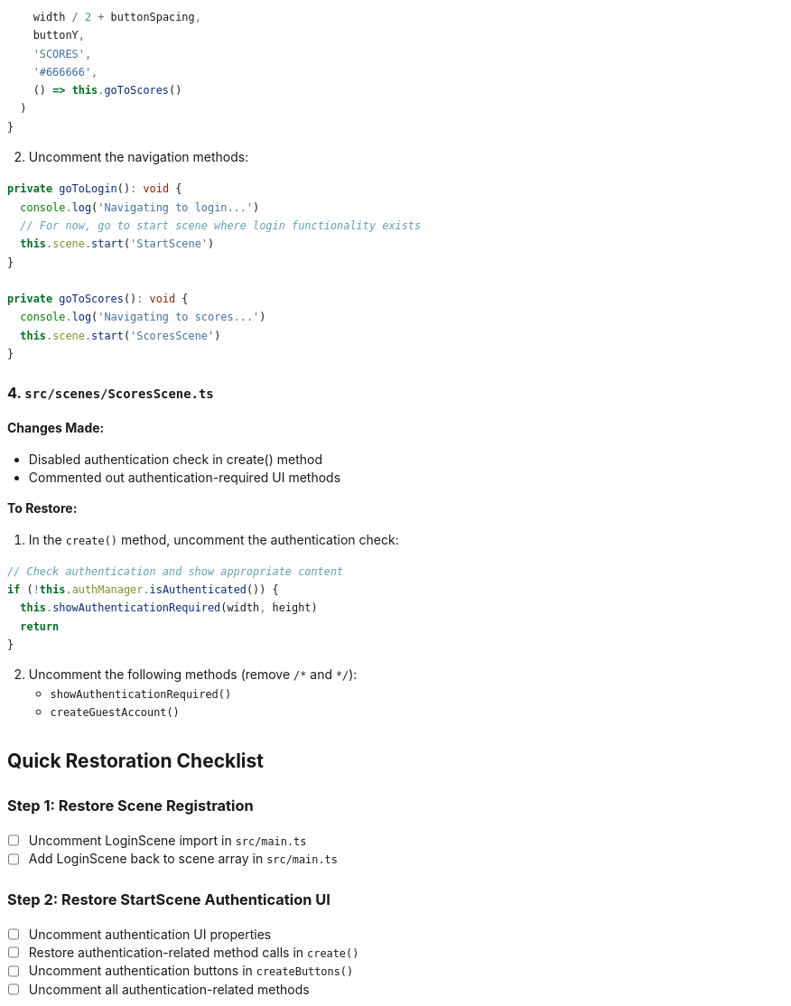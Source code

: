 ```typescript
    width / 2 + buttonSpacing,
    buttonY,
    'SCORES',
    '#666666',
    () => this.goToScores()
  )
}
```

2. Uncomment the navigation methods:
```typescript
private goToLogin(): void {
  console.log('Navigating to login...')
  // For now, go to start scene where login functionality exists
  this.scene.start('StartScene')
}

private goToScores(): void {
  console.log('Navigating to scores...')
  this.scene.start('ScoresScene')
}
```

### 4. `src/scenes/ScoresScene.ts`
**Changes Made:**
- Disabled authentication check in create() method
- Commented out authentication-required UI methods

**To Restore:**
1. In the `create()` method, uncomment the authentication check:
```typescript
// Check authentication and show appropriate content
if (!this.authManager.isAuthenticated()) {
  this.showAuthenticationRequired(width, height)
  return
}
```

2. Uncomment the following methods (remove `/*` and `*/`):
   - `showAuthenticationRequired()`
   - `createGuestAccount()`

## Quick Restoration Checklist

### Step 1: Restore Scene Registration
- [ ] Uncomment LoginScene import in `src/main.ts`
- [ ] Add LoginScene back to scene array in `src/main.ts`

### Step 2: Restore StartScene Authentication UI
- [ ] Uncomment authentication UI properties
- [ ] Restore authentication-related method calls in `create()`
- [ ] Uncomment authentication buttons in `createButtons()`
- [ ] Uncomment all authentication-related methods
